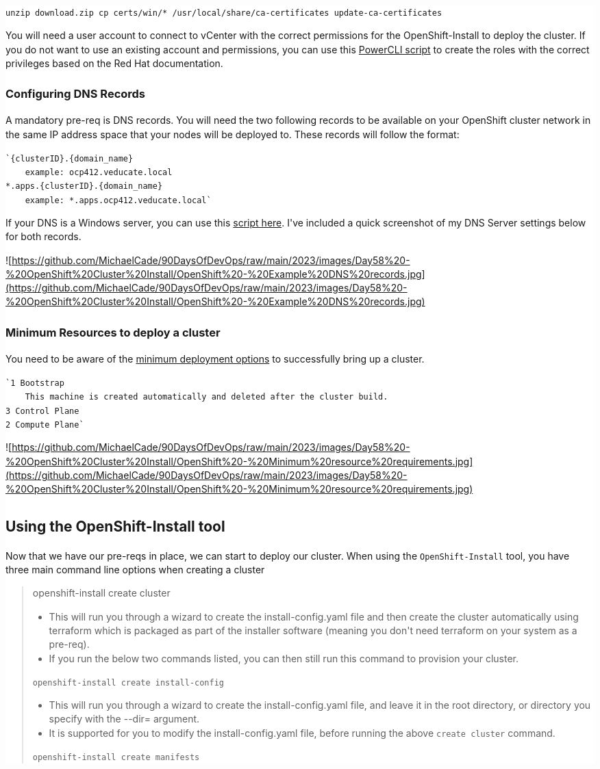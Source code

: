 `unzip download.zip
cp certs/win/* /usr/local/share/ca-certificates
update-ca-certificates`

You will need a user account to connect to vCenter with the correct permissions for the OpenShift-Install to deploy the cluster. If you do not want to use an existing account and permissions, you can use this [PowerCLI script](https://github.com/saintdle/PowerCLI/blob/master/Create_vCenter_OpenShift_Install_Role.ps1) to create the roles with the correct privileges based on the Red Hat documentation.

### Configuring DNS Records

A mandatory pre-req is DNS records. You will need the two following records to be available on your OpenShift cluster network in the same IP address space that your nodes will be deployed to. These records will follow the format:

    `{clusterID}.{domain_name}
        example: ocp412.veducate.local
    *.apps.{clusterID}.{domain_name}
        example: *.apps.ocp412.veducate.local`

If your DNS is a Windows server, you can use this [script here](https://github.com/saintdle/OCP-4.3-vSphere-Static-IP/tree/master/DNS). I've included a quick screenshot of my DNS Server settings below for both records.

![https://github.com/MichaelCade/90DaysOfDevOps/raw/main/2023/images/Day58%20-%20OpenShift%20Cluster%20Install/OpenShift%20-%20Example%20DNS%20records.jpg](https://github.com/MichaelCade/90DaysOfDevOps/raw/main/2023/images/Day58%20-%20OpenShift%20Cluster%20Install/OpenShift%20-%20Example%20DNS%20records.jpg)

### Minimum Resources to deploy a cluster

You need to be aware of the [minimum deployment options](https://docs.openshift.com/container-platform/4.12/installing/installing_vsphere/installing-vsphere.html#installation-minimum-resource-requirements_installing-vsphere) to successfully bring up a cluster.

    `1 Bootstrap
        This machine is created automatically and deleted after the cluster build.
    3 Control Plane
    2 Compute Plane`

![https://github.com/MichaelCade/90DaysOfDevOps/raw/main/2023/images/Day58%20-%20OpenShift%20Cluster%20Install/OpenShift%20-%20Minimum%20resource%20requirements.jpg](https://github.com/MichaelCade/90DaysOfDevOps/raw/main/2023/images/Day58%20-%20OpenShift%20Cluster%20Install/OpenShift%20-%20Minimum%20resource%20requirements.jpg)

## Using the OpenShift-Install tool

Now that we have our pre-reqs in place, we can start to deploy our cluster. When using the `OpenShift-Install` tool, you have three main command line options when creating a cluster

> openshift-install create cluster
> 
> - This will run you through a wizard to create the install-config.yaml file and then create the cluster automatically using terraform which is packaged as part of the installer software (meaning you don't need terraform on your system as a pre-req).
> - If you run the below two commands listed, you can then still run this command to provision your cluster.
> 
> `openshift-install create install-config`
> 
> - This will run you through a wizard to create the install-config.yaml file, and leave it in the root directory, or directory you specify with the --dir= argument.
> - It is supported for you to modify the install-config.yaml file, before running the above `create cluster` command.
> 
> `openshift-install create manifests`
> 